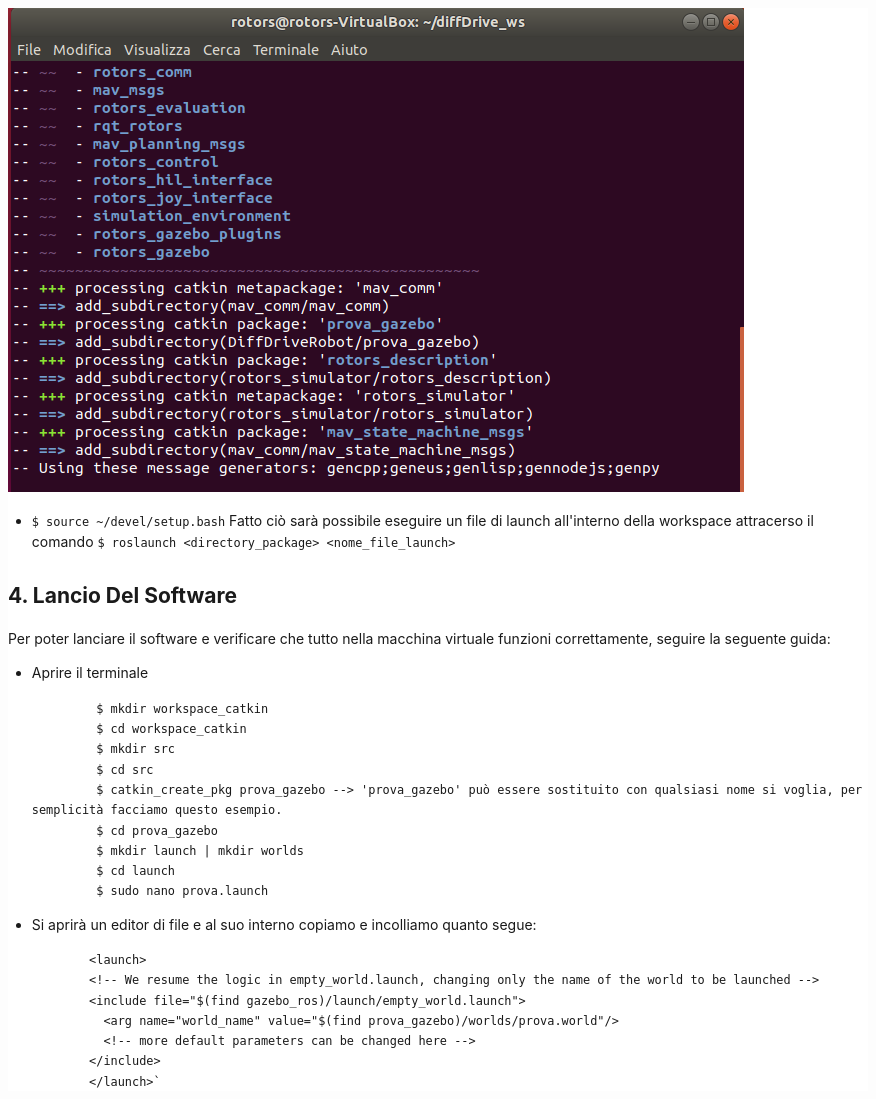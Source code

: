  <img src="https://github.com/Project-Misure/RotorS-Gazebo/blob/master/Img/catkinmake.png"/>
 
 * `$ source ~/devel/setup.bash`
Fatto ciò sarà possibile eseguire un file di launch all'interno della workspace attracerso il comando `$ roslaunch <directory_package> <nome_file_launch>`

## <a name="run"/></a> 4. Lancio Del Software
Per poter lanciare il software e verificare che tutto nella macchina virtuale funzioni correttamente, seguire la seguente guida:
 * Aprire il terminale
 
                $ mkdir workspace_catkin
                $ cd workspace_catkin
                $ mkdir src
                $ cd src
                $ catkin_create_pkg prova_gazebo --> 'prova_gazebo' può essere sostituito con qualsiasi nome si voglia, per semplicità facciamo questo esempio.
                $ cd prova_gazebo
                $ mkdir launch | mkdir worlds
                $ cd launch
                $ sudo nano prova.launch
                
 * Si aprirà un editor di file e al suo interno copiamo e incolliamo quanto segue:
 
               <launch>
               <!-- We resume the logic in empty_world.launch, changing only the name of the world to be launched -->
               <include file="$(find gazebo_ros)/launch/empty_world.launch">
                 <arg name="world_name" value="$(find prova_gazebo)/worlds/prova.world"/>
                 <!-- more default parameters can be changed here -->
               </include>
               </launch>`
